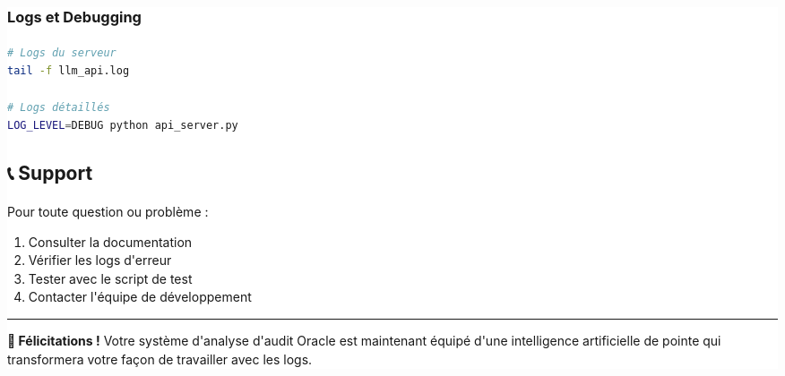 ### Logs et Debugging

```bash
# Logs du serveur
tail -f llm_api.log

# Logs détaillés
LOG_LEVEL=DEBUG python api_server.py
```

## 📞 Support

Pour toute question ou problème :
1. Consulter la documentation
2. Vérifier les logs d'erreur
3. Tester avec le script de test
4. Contacter l'équipe de développement

---

**🎉 Félicitations !** Votre système d'analyse d'audit Oracle est maintenant équipé d'une intelligence artificielle de pointe qui transformera votre façon de travailler avec les logs. 